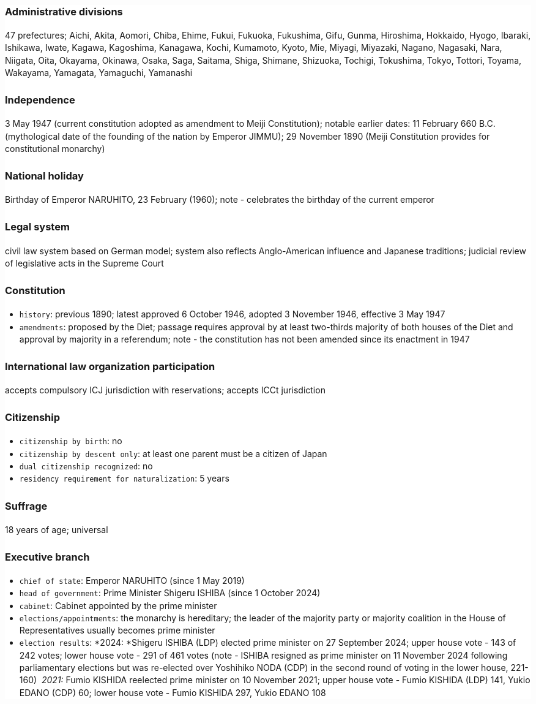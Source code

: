 ### Administrative divisions
47 prefectures; Aichi, Akita, Aomori, Chiba, Ehime, Fukui, Fukuoka, Fukushima, Gifu, Gunma, Hiroshima, Hokkaido, Hyogo, Ibaraki, Ishikawa, Iwate, Kagawa, Kagoshima, Kanagawa, Kochi, Kumamoto, Kyoto, Mie, Miyagi, Miyazaki, Nagano, Nagasaki, Nara, Niigata, Oita, Okayama, Okinawa, Osaka, Saga, Saitama, Shiga, Shimane, Shizuoka, Tochigi, Tokushima, Tokyo, Tottori, Toyama, Wakayama, Yamagata, Yamaguchi, Yamanashi

### Independence
3 May 1947 (current constitution adopted as amendment to Meiji Constitution); notable earlier dates: 11 February 660 B.C. (mythological date of the founding of the nation by Emperor JIMMU); 29 November 1890 (Meiji Constitution provides for constitutional monarchy)

### National holiday
Birthday of Emperor NARUHITO, 23 February (1960); note - celebrates the birthday of the current emperor

### Legal system
civil law system based on German model; system also reflects Anglo-American influence and Japanese traditions; judicial review of legislative acts in the Supreme Court

### Constitution
- `history`: previous 1890; latest approved 6 October 1946, adopted 3 November 1946, effective 3 May 1947
- `amendments`: proposed by the Diet; passage requires approval by at least two-thirds majority of both houses of the Diet and approval by majority in a referendum; note - the constitution has not been amended since its enactment in 1947

### International law organization participation
accepts compulsory ICJ jurisdiction with reservations; accepts ICCt jurisdiction

### Citizenship
- `citizenship by birth`: no
- `citizenship by descent only`: at least one parent must be a citizen of Japan
- `dual citizenship recognized`: no
- `residency requirement for naturalization`: 5 years

### Suffrage
18 years of age; universal

### Executive branch
- `chief of state`: Emperor NARUHITO (since 1 May 2019)
- `head of government`: Prime Minister Shigeru ISHIBA (since 1 October 2024)
- `cabinet`: Cabinet appointed by the prime minister
- `elections/appointments`: the monarchy is hereditary; the leader of the majority party or majority coalition in the House of Representatives usually becomes prime minister
- `election results`: *2024: *Shigeru ISHIBA (LDP) elected prime minister on 27 September 2024; upper house vote - 143 of 242 votes; lower house vote - 291 of 461 votes (note - ISHIBA resigned as prime minister on 11 November 2024 following parliamentary elections but was re-elected over Yoshihiko NODA (CDP) in the second round of voting in the lower house, 221-160)  *2021:* Fumio KISHIDA reelected prime minister on 10 November 2021; upper house vote - Fumio KISHIDA (LDP) 141, Yukio EDANO (CDP) 60; lower house vote - Fumio KISHIDA 297, Yukio EDANO 108

